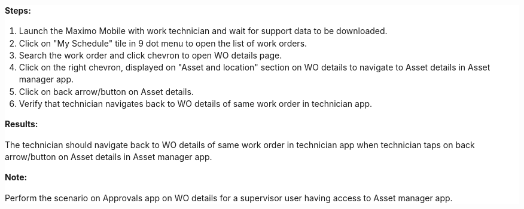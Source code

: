 **Steps:**

1. Launch the Maximo Mobile with work technician and wait for support data to be downloaded.
2. Click on "My Schedule" tile in 9 dot menu to open the list of work orders.
3. Search the work order and click chevron to open WO details page.
4. Click on the right chevron, displayed on "Asset and location" section on WO details to navigate to Asset details in Asset manager app.
5. Click on back arrow/button on Asset details.
6. Verify that technician navigates back to WO details of same work order in technician app.

**Results:**

The technician should navigate back to WO details of same work order in technician app when technician taps on back arrow/button on Asset details in Asset manager app.

**Note:**

Perform the scenario on Approvals app on WO details for a supervisor user having access to Asset manager app.
